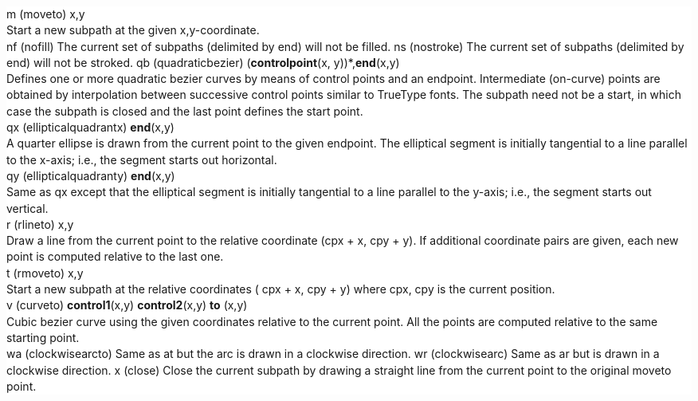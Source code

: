 </tr>
<tr class="even">
<td>m (moveto)</td>
<td>x,y<br/> Start a new subpath at the given x,y-coordinate.<br/></td>
</tr>
<tr class="odd">
<td>nf (nofill)</td>
<td>The current set of subpaths (delimited by end) will not be filled.</td>
</tr>
<tr class="even">
<td>ns (nostroke)</td>
<td>The current set of subpaths (delimited by end) will not be stroked.</td>
</tr>
<tr class="odd">
<td>qb (quadraticbezier)</td>
<td>(<strong>controlpoint</strong>(x, y))*,<strong>end</strong>(x,y) <br/> Defines one or more quadratic bezier curves by means of control points and an endpoint. Intermediate (on-curve) points are obtained by interpolation between successive control points similar to TrueType fonts. The subpath need not be a start, in which case the subpath is closed and the last point defines the start point.<br/></td>
</tr>
<tr class="even">
<td>qx (ellipticalquadrantx)</td>
<td><strong>end</strong>(x,y) <br/> A quarter ellipse is drawn from the current point to the given endpoint. The elliptical segment is initially tangential to a line parallel to the x-axis; i.e., the segment starts out horizontal.<br/></td>
</tr>
<tr class="odd">
<td>qy (ellipticalquadranty)</td>
<td><strong>end</strong>(x,y) <br/> Same as qx except that the elliptical segment is initially tangential to a line parallel to the y-axis; i.e., the segment starts out vertical.<br/></td>
</tr>
<tr class="even">
<td>r (rlineto)</td>
<td>x,y <br/> Draw a line from the current point to the relative coordinate (cpx + x, cpy + y). If additional coordinate pairs are given, each new point is computed relative to the last one.<br/></td>
</tr>
<tr class="odd">
<td>t (rmoveto)</td>
<td>x,y<br/> Start a new subpath at the relative coordinates ( cpx + x, cpy + y) where cpx, cpy is the current position. <br/></td>
</tr>
<tr class="even">
<td>v (curveto)</td>
<td><strong>control1</strong>(x,y) <strong>control2</strong>(x,y) <strong>to</strong> (x,y) <br/> Cubic bezier curve using the given coordinates relative to the current point. All the points are computed relative to the same starting point.<br/></td>
</tr>
<tr class="odd">
<td>wa (clockwisearcto)</td>
<td>Same as at but the arc is drawn in a clockwise direction.</td>
</tr>
<tr class="even">
<td>wr (clockwisearc)</td>
<td>Same as ar but is drawn in a clockwise direction.</td>
</tr>
<tr class="odd">
<td>x (close)</td>
<td>Close the current subpath by drawing a straight line from the current point to the original moveto point.</td>
</tr>
</tbody>
</table>